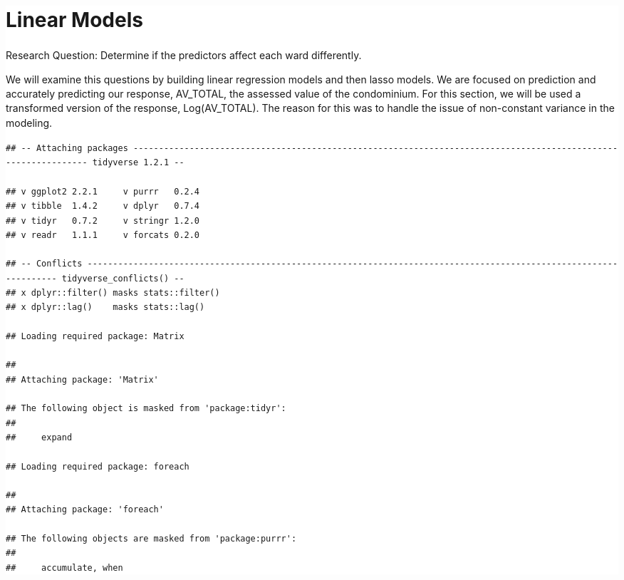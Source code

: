 
Linear Models
=============

Research Question: Determine if the predictors affect each ward differently.

We will examine this questions by building linear regression models and then lasso models. We are focused on prediction and accurately predicting our response, AV\_TOTAL, the assessed value of the condominium. For this section, we will be used a transformed version of the response, Log(AV\_TOTAL). The reason for this was to handle the issue of non-constant variance in the modeling.

    ## -- Attaching packages --------------------------------------------------------------------------------------------------------------- tidyverse 1.2.1 --

    ## v ggplot2 2.2.1     v purrr   0.2.4
    ## v tibble  1.4.2     v dplyr   0.7.4
    ## v tidyr   0.7.2     v stringr 1.2.0
    ## v readr   1.1.1     v forcats 0.2.0

    ## -- Conflicts ------------------------------------------------------------------------------------------------------------------ tidyverse_conflicts() --
    ## x dplyr::filter() masks stats::filter()
    ## x dplyr::lag()    masks stats::lag()

    ## Loading required package: Matrix

    ## 
    ## Attaching package: 'Matrix'

    ## The following object is masked from 'package:tidyr':
    ## 
    ##     expand

    ## Loading required package: foreach

    ## 
    ## Attaching package: 'foreach'

    ## The following objects are masked from 'package:purrr':
    ## 
    ##     accumulate, when
